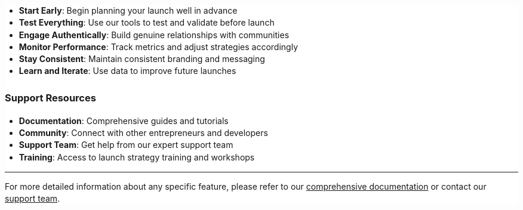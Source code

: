 - **Start Early**: Begin planning your launch well in advance
- **Test Everything**: Use our tools to test and validate before launch
- **Engage Authentically**: Build genuine relationships with communities
- **Monitor Performance**: Track metrics and adjust strategies accordingly
- **Stay Consistent**: Maintain consistent branding and messaging
- **Learn and Iterate**: Use data to improve future launches

### Support Resources

- **Documentation**: Comprehensive guides and tutorials
- **Community**: Connect with other entrepreneurs and developers
- **Support Team**: Get help from our expert support team
- **Training**: Access to launch strategy training and workshops

---

For more detailed information about any specific feature, please refer to our [comprehensive documentation](https://docs.applauncher.io) or contact our [support team](mailto:support@applauncher.io). 
